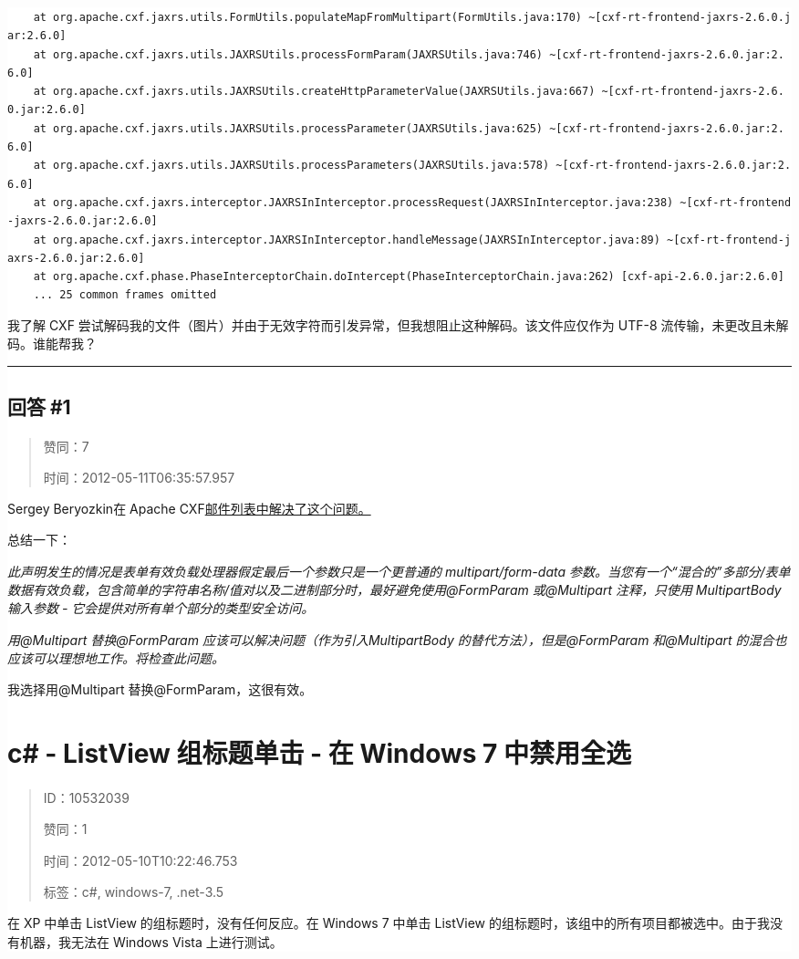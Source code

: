 ```
    at org.apache.cxf.jaxrs.utils.FormUtils.populateMapFromMultipart(FormUtils.java:170) ~[cxf-rt-frontend-jaxrs-2.6.0.jar:2.6.0]
    at org.apache.cxf.jaxrs.utils.JAXRSUtils.processFormParam(JAXRSUtils.java:746) ~[cxf-rt-frontend-jaxrs-2.6.0.jar:2.6.0]
    at org.apache.cxf.jaxrs.utils.JAXRSUtils.createHttpParameterValue(JAXRSUtils.java:667) ~[cxf-rt-frontend-jaxrs-2.6.0.jar:2.6.0]
    at org.apache.cxf.jaxrs.utils.JAXRSUtils.processParameter(JAXRSUtils.java:625) ~[cxf-rt-frontend-jaxrs-2.6.0.jar:2.6.0]
    at org.apache.cxf.jaxrs.utils.JAXRSUtils.processParameters(JAXRSUtils.java:578) ~[cxf-rt-frontend-jaxrs-2.6.0.jar:2.6.0]
    at org.apache.cxf.jaxrs.interceptor.JAXRSInInterceptor.processRequest(JAXRSInInterceptor.java:238) ~[cxf-rt-frontend-jaxrs-2.6.0.jar:2.6.0]
    at org.apache.cxf.jaxrs.interceptor.JAXRSInInterceptor.handleMessage(JAXRSInInterceptor.java:89) ~[cxf-rt-frontend-jaxrs-2.6.0.jar:2.6.0]
    at org.apache.cxf.phase.PhaseInterceptorChain.doIntercept(PhaseInterceptorChain.java:262) [cxf-api-2.6.0.jar:2.6.0]
    ... 25 common frames omitted 
```

我了解 CXF 尝试解码我​​的文件（图片）并由于无效字符而引发异常，但我想阻止这种解码。该文件应仅作为 UTF-8 流传输，未更改且未解码。谁能帮我？

* * *

## 回答 #1

> 赞同：7
> 
> 时间：2012-05-11T06:35:57.957

Sergey Beryozkin在 Apache CXF[邮件列表中解决了这个问题。](http://mail-archives.apache.org/mod_mbox/cxf-users/201205.mbox/browser)

总结一下：

*此声明发生的情况是表单有效负载处理器假定最后一个参数只是一个更普通的 multipart/form-data 参数。当您有一个“混合的”多部分/表单数据有效负载，包含简单的字符串名称/值对以及二进制部分时，最好避免使用@FormParam 或@Multipart 注释，只使用 MultipartBody 输入参数 - 它会提供对所有单个部分的类型安全访问。*

*用@Multipart 替换@FormParam 应该可以解决问题（作为引入MultipartBody 的替代方法），但是@FormParam 和@Multipart 的混合也应该可以理想地工作。将检查此问题。*

我选择用@Multipart 替换@FormParam，这很有效。

# c# - ListView 组标题单击 - 在 Windows 7 中禁用全选

> ID：10532039
> 
> 赞同：1
> 
> 时间：2012-05-10T10:22:46.753
> 
> 标签：c#, windows-7, .net-3.5

在 XP 中单击 ListView 的组标题时，没有任何反应。在 Windows 7 中单击 ListView 的组标题时，该组中的所有项目都被选中。由于我没有机器，我无法在 Windows Vista 上进行测试。
